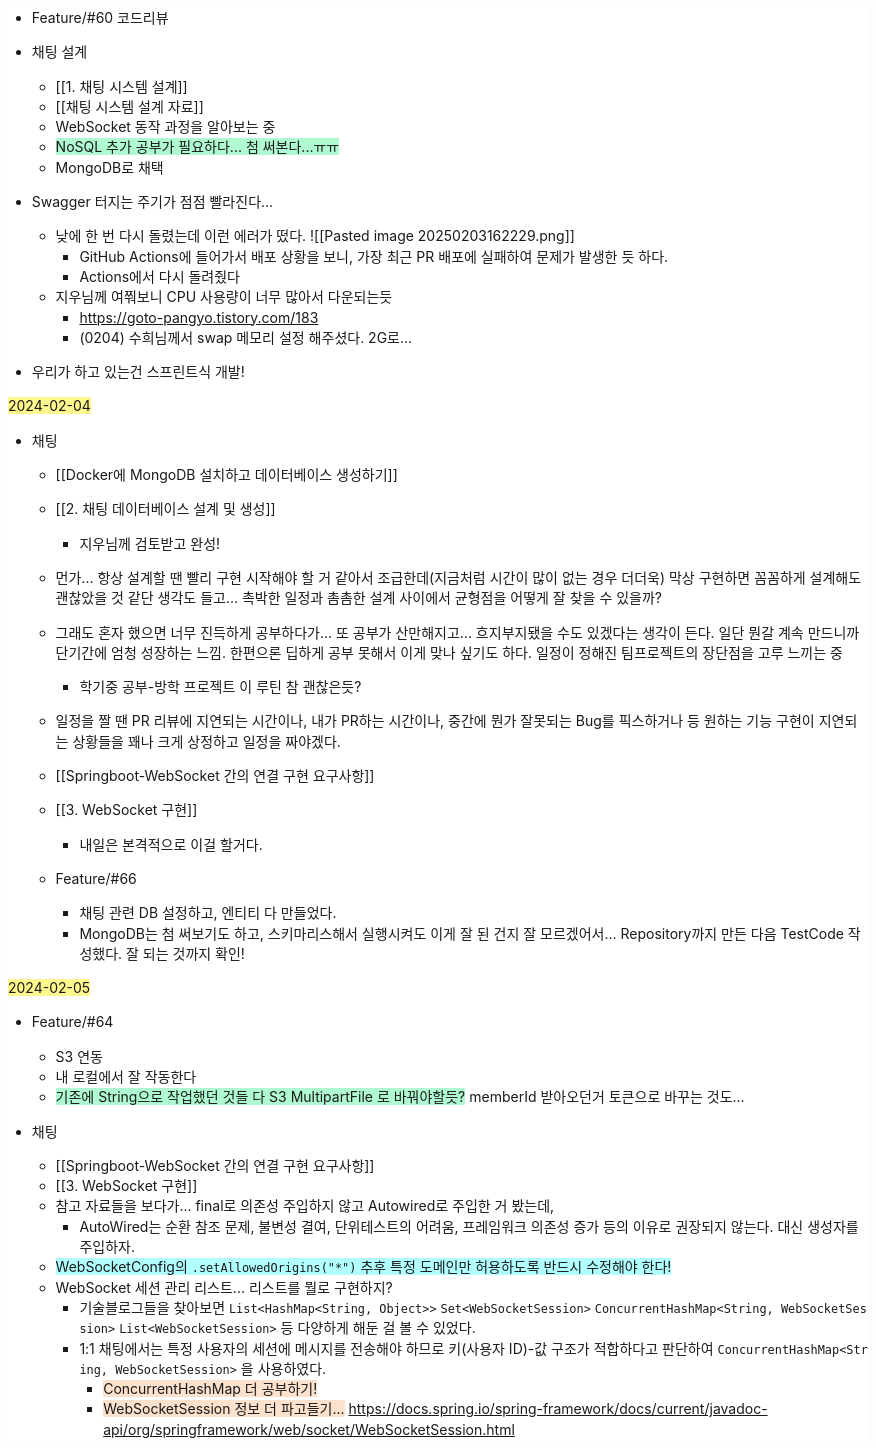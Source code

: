 * Feature/#60 코드리뷰

* 채팅 설계
	* [[1. 채팅 시스템 설계]]
	* [[채팅 시스템 설계 자료]]
	* WebSocket 동작 과정을 알아보는 중
	* <span style="background:#affad1">NoSQL 추가 공부가 필요하다... 첨 써본다...ㅠㅠ</span>
	* MongoDB로 채택

* Swagger 터지는 주기가 점점 빨라진다...
	* 낮에 한 번 다시 돌렸는데 이런 에러가 떴다. ![[Pasted image 20250203162229.png]]
		* GitHub Actions에 들어가서 배포 상황을 보니, 가장 최근 PR 배포에 실패하여 문제가 발생한 듯 하다.
		* Actions에서 다시 돌려줬다
	* 지우님께 여쭤보니 CPU 사용량이 너무 많아서 다운되는듯
		* https://goto-pangyo.tistory.com/183
		* (0204) 수희님께서 swap 메모리 설정 해주셨다. 2G로...


* 우리가 하고 있는건 스프린트식 개발!


<span style="background:#fff88f">2024-02-04</span>
* 채팅
	* [[Docker에 MongoDB 설치하고 데이터베이스 생성하기]]
	* [[2. 채팅 데이터베이스 설계 및 생성]]
		* 지우님께 검토받고 완성!
	* 먼가... 항상 설계할 땐 빨리 구현 시작해야 할 거 같아서 조급한데(지금처럼 시간이 많이 없는 경우 더더욱) 막상 구현하면 꼼꼼하게 설계해도 괜찮았을 것 같단 생각도 들고... 촉박한 일정과 촘촘한 설계 사이에서 균형점을 어떻게 잘 찾을 수 있을까? 
	* 그래도 혼자 했으면 너무 진득하게 공부하다가... 또 공부가 산만해지고... 흐지부지됐을 수도 있겠다는 생각이 든다. 일단 뭔갈 계속 만드니까 단기간에 엄청 성장하는 느낌. 한편으론 딥하게 공부 못해서 이게 맞나 싶기도 하다. 일정이 정해진 팀프로젝트의 장단점을 고루 느끼는 중
		* 학기중 공부-방학 프로젝트 이 루틴 참 괜찮은듯?
	* 일정을 짤 땐 PR 리뷰에 지연되는 시간이나, 내가 PR하는 시간이나, 중간에 뭔가 잘못되는 Bug를 픽스하거나 등 원하는 기능 구현이 지연되는 상황들을 꽤나 크게 상정하고 일정을 짜야겠다.
	* [[Springboot-WebSocket 간의 연결 구현 요구사항]]
	* [[3. WebSocket 구현]]
		* 내일은 본격적으로 이걸 할거다.
	
	* Feature/#66
		* 채팅 관련 DB 설정하고, 엔티티 다 만들었다.
		* MongoDB는 첨 써보기도 하고, 스키마리스해서 실행시켜도 이게 잘 된 건지 잘 모르겠어서... Repository까지 만든 다음 TestCode 작성했다. 잘 되는 것까지 확인!




<span style="background:#fff88f">2024-02-05</span>
* Feature/#64
	* S3 연동
	* 내 로컬에서 잘 작동한다
	* <span style="background:#affad1">기존에 String으로 작업했던 것들 다 S3 MultipartFile 로 바꿔야할듯?</span> memberId 받아오던거 토큰으로 바꾸는 것도...
	
* 채팅
	* [[Springboot-WebSocket 간의 연결 구현 요구사항]]
	* [[3. WebSocket 구현]]
	* 참고 자료들을 보다가... final로 의존성 주입하지 않고 Autowired로 주입한 거 봤는데,
		* AutoWired는 순환 참조 문제, 불변성 결여, 단위테스트의 어려움, 프레임워크 의존성 증가 등의 이유로 권장되지 않는다. 대신 생성자를 주입하자.
	* <span style="background:#b1ffff"> WebSocketConfig의 `.setAllowedOrigins("*")` 추후 특정 도메인만 허용하도록 반드시 수정해야 한다!</span>
	* WebSocket 세션 관리 리스트... 리스트를 뭘로 구현하지?
        - 기술블로그들을 찾아보면 `List<HashMap<String, Object>>` `Set<WebSocketSession>` `ConcurrentHashMap<String, WebSocketSession>` `List<WebSocketSession>` 등 다양하게 해둔 걸 볼 수 있었다.
        - 1:1 채팅에서는 특정 사용자의 세션에 메시지를 전송해야 하므로 키(사용자 ID)-값 구조가 적합하다고 판단하여 `ConcurrentHashMap<String, WebSocketSession>` 을 사용하였다.
	        - <span style="background:rgba(240, 107, 5, 0.2)">ConcurrentHashMap 더 공부하기!</span>
	        - <span style="background:rgba(240, 107, 5, 0.2)">WebSocketSession 정보 더 파고들기...</span> https://docs.spring.io/spring-framework/docs/current/javadoc-api/org/springframework/web/socket/WebSocketSession.html